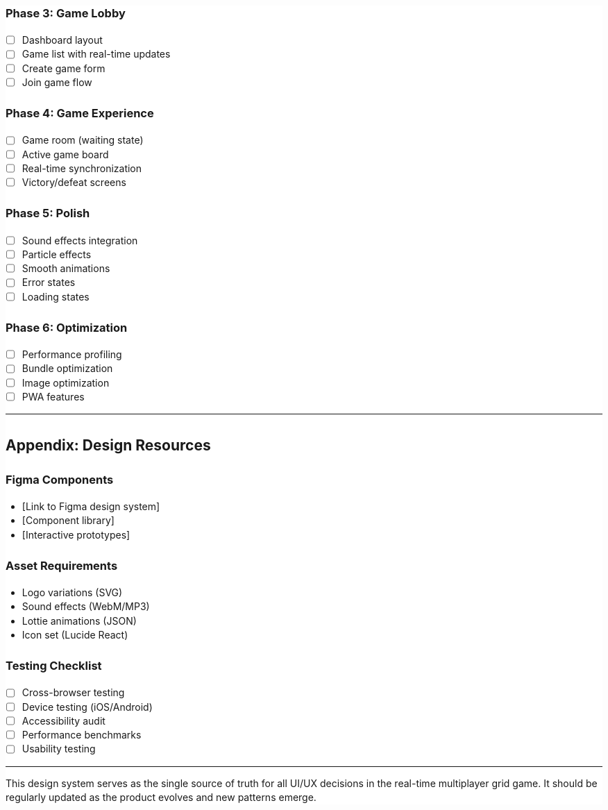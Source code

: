 ### Phase 3: Game Lobby
- [ ] Dashboard layout
- [ ] Game list with real-time updates
- [ ] Create game form
- [ ] Join game flow

### Phase 4: Game Experience
- [ ] Game room (waiting state)
- [ ] Active game board
- [ ] Real-time synchronization
- [ ] Victory/defeat screens

### Phase 5: Polish
- [ ] Sound effects integration
- [ ] Particle effects
- [ ] Smooth animations
- [ ] Error states
- [ ] Loading states

### Phase 6: Optimization
- [ ] Performance profiling
- [ ] Bundle optimization
- [ ] Image optimization
- [ ] PWA features

---

## Appendix: Design Resources

### Figma Components
- [Link to Figma design system]
- [Component library]
- [Interactive prototypes]

### Asset Requirements
- Logo variations (SVG)
- Sound effects (WebM/MP3)
- Lottie animations (JSON)
- Icon set (Lucide React)

### Testing Checklist
- [ ] Cross-browser testing
- [ ] Device testing (iOS/Android)
- [ ] Accessibility audit
- [ ] Performance benchmarks
- [ ] Usability testing

---

This design system serves as the single source of truth for all UI/UX decisions in the real-time multiplayer grid game. It should be regularly updated as the product evolves and new patterns emerge.
